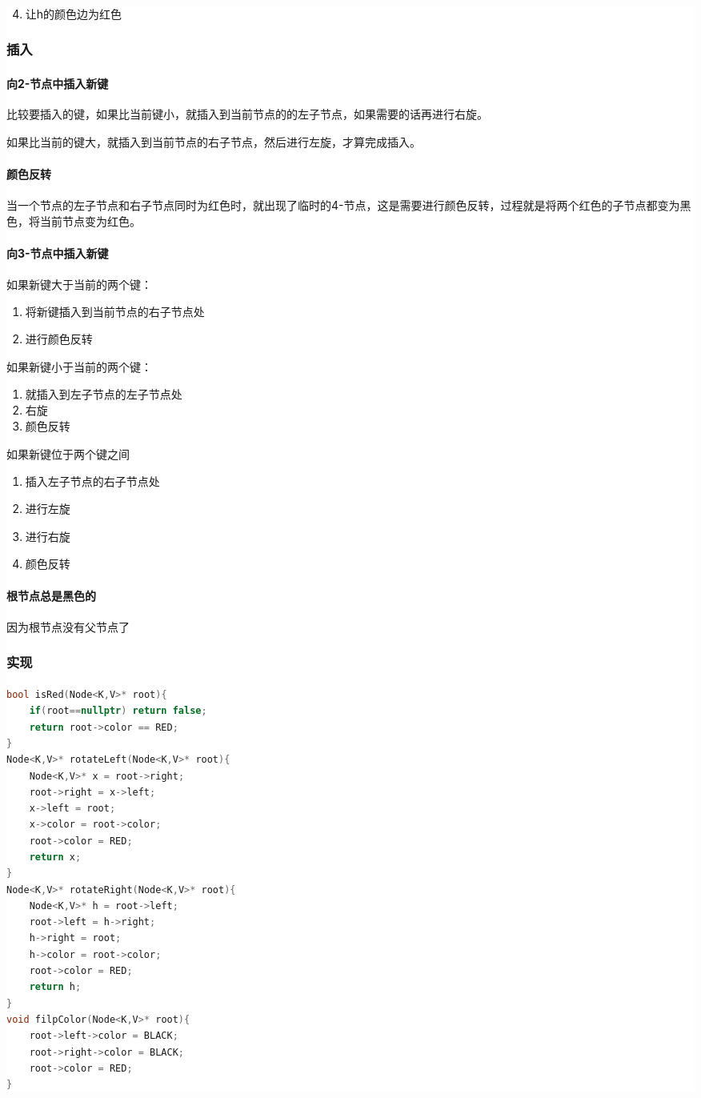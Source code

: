 4. 让h的颜色边为红色

### 插入

#### 向2-节点中插入新键

比较要插入的键，如果比当前键小，就插入到当前节点的的左子节点，如果需要的话再进行右旋。

如果比当前的键大，就插入到当前节点的右子节点，然后进行左旋，才算完成插入。

#### 颜色反转

当一个节点的左子节点和右子节点同时为红色时，就出现了临时的4-节点，这是需要进行颜色反转，过程就是将两个红色的子节点都变为黑色，将当前节点变为红色。

#### 向3-节点中插入新键

如果新键大于当前的两个键：

1. 将新键插入到当前节点的右子节点处

2. 进行颜色反转

如果新键小于当前的两个键：

1. 就插入到左子节点的左子节点处
2. 右旋
3. 颜色反转

如果新键位于两个键之间

1. 插入左子节点的右子节点处

2. 进行左旋

3. 进行右旋

4. 颜色反转

#### 根节点总是黑色的

因为根节点没有父节点了

### 实现

```c++
bool isRed(Node<K,V>* root){
    if(root==nullptr) return false;
    return root->color == RED;
}
Node<K,V>* rotateLeft(Node<K,V>* root){
    Node<K,V>* x = root->right;
    root->right = x->left;
    x->left = root;
    x->color = root->color;
    root->color = RED;
    return x;
}
Node<K,V>* rotateRight(Node<K,V>* root){
    Node<K,V>* h = root->left;
    root->left = h->right;
    h->right = root;
    h->color = root->color;
    root->color = RED;
    return h;
}
void filpColor(Node<K,V>* root){
    root->left->color = BLACK;
    root->right->color = BLACK;
    root->color = RED;
}
```